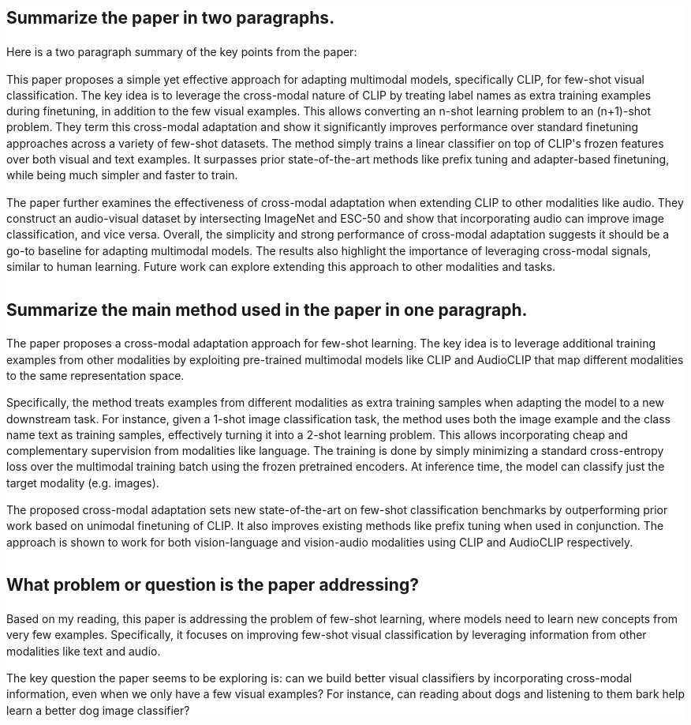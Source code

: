 
## Summarize the paper in two paragraphs.

 Here is a two paragraph summary of the key points from the paper:

This paper proposes a simple yet effective approach for adapting multimodal models, specifically CLIP, for few-shot visual classification. The key idea is to leverage the cross-modal nature of CLIP by treating label names as extra training examples during finetuning, in addition to the few visual examples. This allows converting an n-shot learning problem to an (n+1)-shot problem. They term this cross-modal adaptation and show it significantly improves performance over standard finetuning approaches across a variety of few-shot datasets. The method simply trains a linear classifier on top of CLIP's frozen features over both visual and text examples. It surpasses prior state-of-the-art methods like prefix tuning and adapter-based finetuning, while being much simpler and faster to train.

The paper further examines the effectiveness of cross-modal adaptation when extending CLIP to other modalities like audio. They construct an audio-visual dataset by intersecting ImageNet and ESC-50 and show that incorporating audio can improve image classification, and vice versa. Overall, the simplicity and strong performance of cross-modal adaptation suggests it should be a go-to baseline for adapting multimodal models. The results also highlight the importance of leveraging cross-modal signals, similar to human learning. Future work can explore extending this approach to other modalities and tasks.


## Summarize the main method used in the paper in one paragraph.

 The paper proposes a cross-modal adaptation approach for few-shot learning. The key idea is to leverage additional training examples from other modalities by exploiting pre-trained multimodal models like CLIP and AudioCLIP that map different modalities to the same representation space. 

Specifically, the method treats examples from different modalities as extra training samples when adapting the model to a new downstream task. For instance, given a 1-shot image classification task, the method uses both the image example and the class name text as training samples, effectively turning it into a 2-shot learning problem. This allows incorporating cheap and complementary supervision from modalities like language. The training is done by simply minimizing a standard cross-entropy loss over the multimodal training batch using the frozen pretrained encoders. At inference time, the model can classify just the target modality (e.g. images).

The proposed cross-modal adaptation sets new state-of-the-art on few-shot classification benchmarks by outperforming prior work based on unimodal finetuning of CLIP. It also improves existing methods like prefix tuning when used in conjunction. The approach is shown to work for both vision-language and vision-audio modalities using CLIP and AudioCLIP respectively.


## What problem or question is the paper addressing?

 Based on my reading, this paper is addressing the problem of few-shot learning, where models need to learn new concepts from very few examples. Specifically, it focuses on improving few-shot visual classification by leveraging information from other modalities like text and audio. 

The key question the paper seems to be exploring is: can we build better visual classifiers by incorporating cross-modal information, even when we only have a few visual examples? For instance, can reading about dogs and listening to them bark help learn a better dog image classifier?
